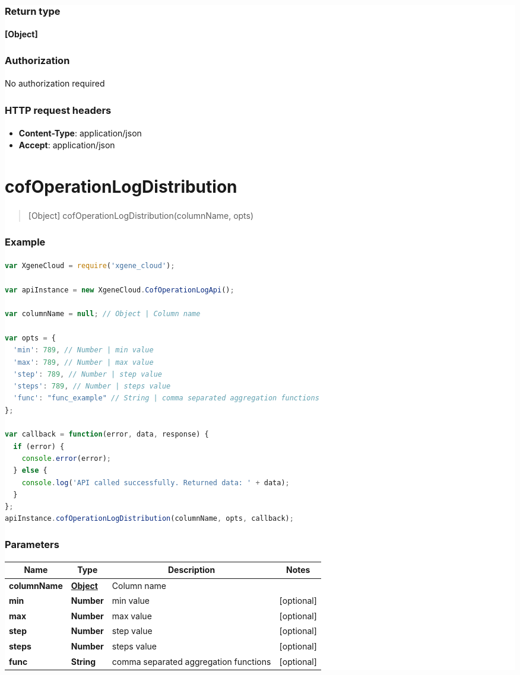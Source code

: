 ### Return type

**[Object]**

### Authorization

No authorization required

### HTTP request headers

 - **Content-Type**: application/json
 - **Accept**: application/json

<a name="cofOperationLogDistribution"></a>
# **cofOperationLogDistribution**
> [Object] cofOperationLogDistribution(columnName, opts)





### Example
```javascript
var XgeneCloud = require('xgene_cloud');

var apiInstance = new XgeneCloud.CofOperationLogApi();

var columnName = null; // Object | Column name

var opts = { 
  'min': 789, // Number | min value
  'max': 789, // Number | max value
  'step': 789, // Number | step value
  'steps': 789, // Number | steps value
  'func': "func_example" // String | comma separated aggregation functions
};

var callback = function(error, data, response) {
  if (error) {
    console.error(error);
  } else {
    console.log('API called successfully. Returned data: ' + data);
  }
};
apiInstance.cofOperationLogDistribution(columnName, opts, callback);
```

### Parameters

Name | Type | Description  | Notes
------------- | ------------- | ------------- | -------------
 **columnName** | [**Object**](.md)| Column name | 
 **min** | **Number**| min value | [optional] 
 **max** | **Number**| max value | [optional] 
 **step** | **Number**| step value | [optional] 
 **steps** | **Number**| steps value | [optional] 
 **func** | **String**| comma separated aggregation functions | [optional] 
